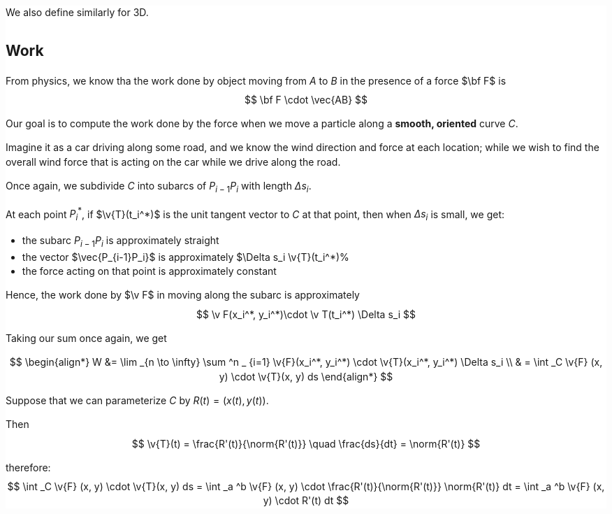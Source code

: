 We also define similarly for 3D.


## Work

From physics, we know tha the work done by object moving from $A$ to $B$ in the presence of a force $\bf F$ is
$$
\bf F \cdot \vec{AB}
$$

Our goal is to compute the work done by the force when we move a particle along a **smooth, oriented** curve $C$.

Imagine it as a car driving along some road, and we know the wind direction and force at each location;
while we wish to find the overall wind force that is acting on the car while we drive along the road.


Once again, we subdivide $C$ into subarcs of $P_{i-1} P_i$ with length $\Delta s_i$.

At each point $P_i^*$, if $\v{T}(t_i^*)$ is the unit tangent vector to $C$ at that point,
then when $\Delta s_i$ is small, we get:
* the subarc $P_{i-1}P_i$ is approximately straight
* the vector $\vec{P_{i-1}P_i}$ is approximately $\Delta s_i \v{T}(t_i^*)%
* the force acting on that point is approximately constant

Hence, the work done by $\v F$ in moving along the subarc is approximately
$$
\v F(x_i^*, y_i^*)\cdot \v T(t_i^*) \Delta s_i 
$$

Taking our sum once again, we get

$$
\begin{align*}
W &= \lim _{n \to \infty} \sum ^n _ {i=1} \v{F}(x_i^*, y_i^*) \cdot \v{T}(x_i^*, y_i^*) \Delta s_i \\
& = \int _C \v{F} (x, y) \cdot \v{T}(x, y) ds
\end{align*}
$$


Suppose that we can parameterize $C$ by $R(t) = (x(t), y(t))$.

Then 
$$
\v{T}(t) = \frac{R'(t)}{\norm{R'(t)}} \quad \frac{ds}{dt} = \norm{R'(t)}
$$

therefore:
$$
\int _C \v{F} (x, y) \cdot \v{T}(x, y) ds = 
\int _a ^b \v{F} (x, y) \cdot \frac{R'(t)}{\norm{R'(t)}} \norm{R'(t)} dt =
\int _a ^b \v{F} (x, y) \cdot R'(t) dt
$$
